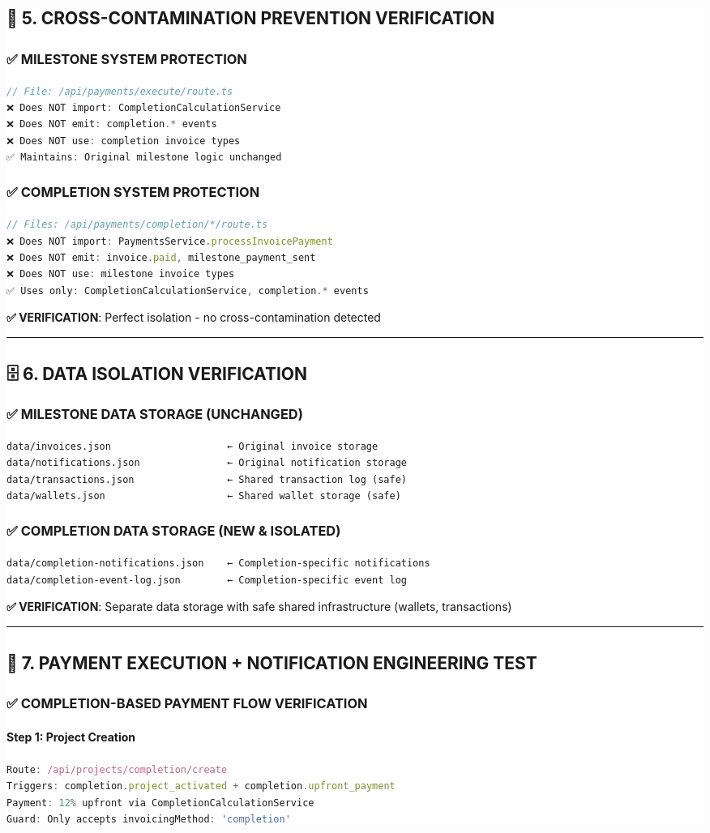 
## 🚫 **5. CROSS-CONTAMINATION PREVENTION VERIFICATION**

### **✅ MILESTONE SYSTEM PROTECTION**
```typescript
// File: /api/payments/execute/route.ts
❌ Does NOT import: CompletionCalculationService
❌ Does NOT emit: completion.* events
❌ Does NOT use: completion invoice types
✅ Maintains: Original milestone logic unchanged
```

### **✅ COMPLETION SYSTEM PROTECTION**  
```typescript
// Files: /api/payments/completion/*/route.ts
❌ Does NOT import: PaymentsService.processInvoicePayment
❌ Does NOT emit: invoice.paid, milestone_payment_sent
❌ Does NOT use: milestone invoice types
✅ Uses only: CompletionCalculationService, completion.* events
```

**✅ VERIFICATION**: Perfect isolation - no cross-contamination detected

---

## 🗄️ **6. DATA ISOLATION VERIFICATION**

### **✅ MILESTONE DATA STORAGE (UNCHANGED)**
```
data/invoices.json                    ← Original invoice storage
data/notifications.json               ← Original notification storage
data/transactions.json                ← Shared transaction log (safe)
data/wallets.json                     ← Shared wallet storage (safe)
```

### **✅ COMPLETION DATA STORAGE (NEW & ISOLATED)**
```
data/completion-notifications.json    ← Completion-specific notifications
data/completion-event-log.json        ← Completion-specific event log
```

**✅ VERIFICATION**: Separate data storage with safe shared infrastructure (wallets, transactions)

---

## 🎯 **7. PAYMENT EXECUTION + NOTIFICATION ENGINEERING TEST**

### **✅ COMPLETION-BASED PAYMENT FLOW VERIFICATION**

#### **Step 1: Project Creation**
```typescript
Route: /api/projects/completion/create
Triggers: completion.project_activated + completion.upfront_payment
Payment: 12% upfront via CompletionCalculationService
Guard: Only accepts invoicingMethod: 'completion'
```
